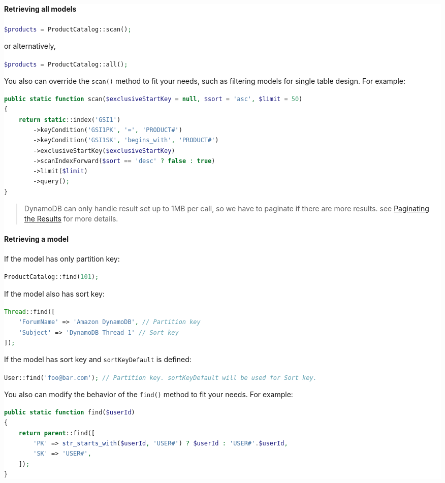 #### Retrieving all models

```php
$products = ProductCatalog::scan();
```

or alternatively,

```php
$products = ProductCatalog::all();
```

You also can override the `scan()` method to fit your needs, such as filtering models for single table design. For example:

```php
public static function scan($exclusiveStartKey = null, $sort = 'asc', $limit = 50)
{
    return static::index('GSI1')
        ->keyCondition('GSI1PK', '=', 'PRODUCT#')
        ->keyCondition('GSI1SK', 'begins_with', 'PRODUCT#')
        ->exclusiveStartKey($exclusiveStartKey)
        ->scanIndexForward($sort == 'desc' ? false : true)
        ->limit($limit)
        ->query();
}
```

> DynamoDB can only handle result set up to 1MB per call, so we have to paginate if there are more results. see [Paginating the Results](#paginating-the-results) for more details.

#### Retrieving a model

If the model has only partition key:

```php
ProductCatalog::find(101);
```

If the model also has sort key:

```php
Thread::find([
    'ForumName' => 'Amazon DynamoDB', // Partition key
    'Subject' => 'DynamoDB Thread 1' // Sort key
]);
```

If the model has sort key and `sortKeyDefault` is defined:

```php
User::find('foo@bar.com'); // Partition key. sortKeyDefault will be used for Sort key.
```

You also can modify the behavior of the `find()` method to fit your needs. For example:

```php
public static function find($userId)
{
    return parent::find([
        'PK' => str_starts_with($userId, 'USER#') ? $userId : 'USER#'.$userId,
        'SK' => 'USER#',
    ]);
}
```
